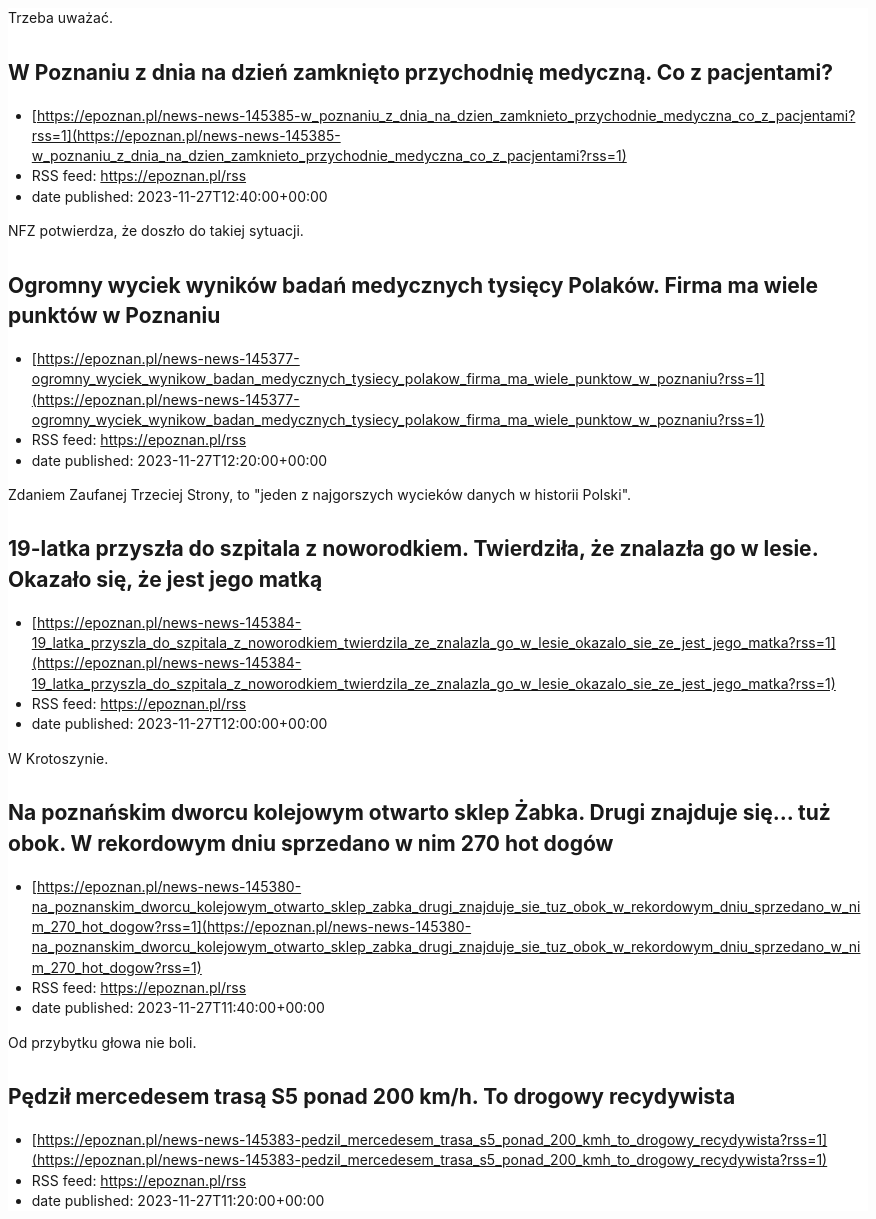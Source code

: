 Trzeba uważać.

## W Poznaniu z dnia na dzień zamknięto przychodnię medyczną. Co z pacjentami?
 - [https://epoznan.pl/news-news-145385-w_poznaniu_z_dnia_na_dzien_zamknieto_przychodnie_medyczna_co_z_pacjentami?rss=1](https://epoznan.pl/news-news-145385-w_poznaniu_z_dnia_na_dzien_zamknieto_przychodnie_medyczna_co_z_pacjentami?rss=1)
 - RSS feed: https://epoznan.pl/rss
 - date published: 2023-11-27T12:40:00+00:00

NFZ potwierdza, że doszło do takiej sytuacji.

## Ogromny wyciek wyników badań medycznych tysięcy Polaków. Firma ma wiele punktów w Poznaniu
 - [https://epoznan.pl/news-news-145377-ogromny_wyciek_wynikow_badan_medycznych_tysiecy_polakow_firma_ma_wiele_punktow_w_poznaniu?rss=1](https://epoznan.pl/news-news-145377-ogromny_wyciek_wynikow_badan_medycznych_tysiecy_polakow_firma_ma_wiele_punktow_w_poznaniu?rss=1)
 - RSS feed: https://epoznan.pl/rss
 - date published: 2023-11-27T12:20:00+00:00

Zdaniem Zaufanej Trzeciej Strony, to &quot;jeden z najgorszych wycieków danych w historii Polski&quot;.

## 19-latka przyszła do szpitala z noworodkiem. Twierdziła, że znalazła go w lesie. Okazało się, że jest jego matką
 - [https://epoznan.pl/news-news-145384-19_latka_przyszla_do_szpitala_z_noworodkiem_twierdzila_ze_znalazla_go_w_lesie_okazalo_sie_ze_jest_jego_matka?rss=1](https://epoznan.pl/news-news-145384-19_latka_przyszla_do_szpitala_z_noworodkiem_twierdzila_ze_znalazla_go_w_lesie_okazalo_sie_ze_jest_jego_matka?rss=1)
 - RSS feed: https://epoznan.pl/rss
 - date published: 2023-11-27T12:00:00+00:00

W Krotoszynie.

## Na poznańskim dworcu kolejowym otwarto sklep Żabka. Drugi znajduje się... tuż obok. W rekordowym dniu sprzedano w nim 270 hot dogów
 - [https://epoznan.pl/news-news-145380-na_poznanskim_dworcu_kolejowym_otwarto_sklep_zabka_drugi_znajduje_sie_tuz_obok_w_rekordowym_dniu_sprzedano_w_nim_270_hot_dogow?rss=1](https://epoznan.pl/news-news-145380-na_poznanskim_dworcu_kolejowym_otwarto_sklep_zabka_drugi_znajduje_sie_tuz_obok_w_rekordowym_dniu_sprzedano_w_nim_270_hot_dogow?rss=1)
 - RSS feed: https://epoznan.pl/rss
 - date published: 2023-11-27T11:40:00+00:00

Od przybytku głowa nie boli.

## Pędził mercedesem trasą S5 ponad 200 km/h. To drogowy recydywista
 - [https://epoznan.pl/news-news-145383-pedzil_mercedesem_trasa_s5_ponad_200_kmh_to_drogowy_recydywista?rss=1](https://epoznan.pl/news-news-145383-pedzil_mercedesem_trasa_s5_ponad_200_kmh_to_drogowy_recydywista?rss=1)
 - RSS feed: https://epoznan.pl/rss
 - date published: 2023-11-27T11:20:00+00:00
